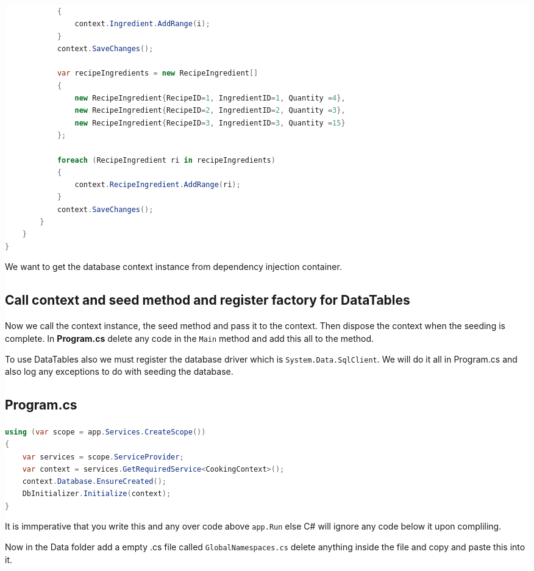 ```csharp
            {
                context.Ingredient.AddRange(i);
            }
            context.SaveChanges();

            var recipeIngredients = new RecipeIngredient[]
            {
                new RecipeIngredient{RecipeID=1, IngredientID=1, Quantity =4},
                new RecipeIngredient{RecipeID=2, IngredientID=2, Quantity =3},
                new RecipeIngredient{RecipeID=3, IngredientID=3, Quantity =15}
            };

            foreach (RecipeIngredient ri in recipeIngredients)
            {
                context.RecipeIngredient.AddRange(ri);
            }
            context.SaveChanges();
        }
    }
}          
```

We want to get the database context instance from dependency injection
container.

## Call context and seed method and register factory for DataTables ##

Now we call the context instance, the seed method and pass it to the context. Then dispose the context when the seeding is complete. In
**Program.cs** delete any code in the `Main` method and add this all to the method.

To use DataTables also we must register the database driver which is `System.Data.SqlClient`. We will do it all in Program.cs and also log any exceptions to do with seeding the database.  

## Program.cs ##

```csharp
using (var scope = app.Services.CreateScope())
{
    var services = scope.ServiceProvider;
    var context = services.GetRequiredService<CookingContext>();
    context.Database.EnsureCreated();
    DbInitializer.Initialize(context);
}
```

It is immperative that you write this and any over code above `app.Run` else C# will ignore any code below it upon compliling.

Now in the Data folder add a empty .cs file called `GlobalNamespaces.cs` delete anything inside the file and copy and paste this into it.
